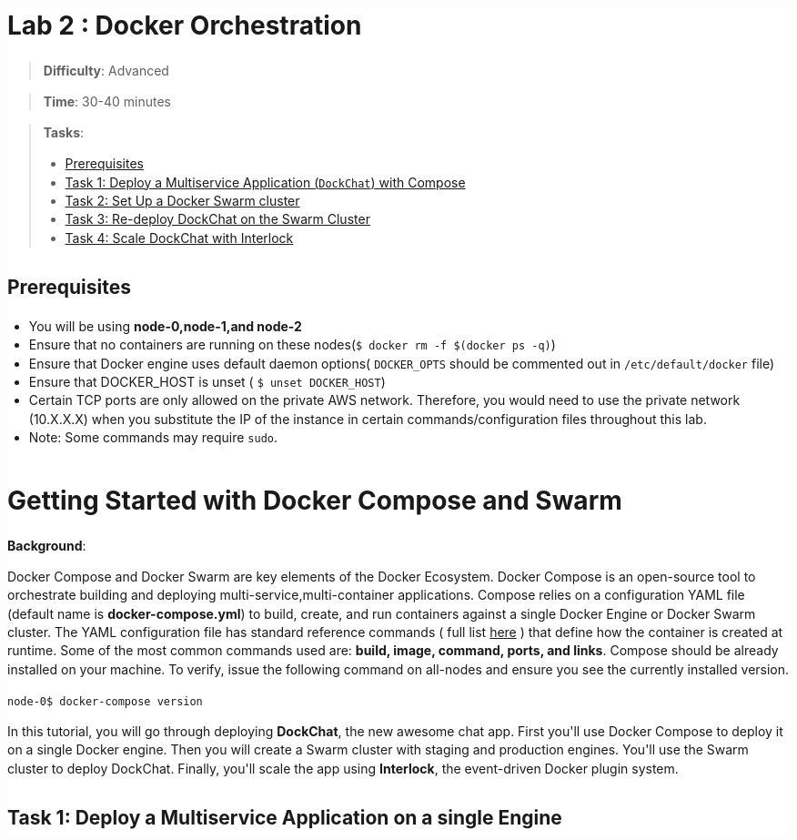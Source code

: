 
# Lab 2 : Docker Orchestration

> **Difficulty**: Advanced

> **Time**: 30-40 minutes

> **Tasks**:
> 
>* [Prerequisites](#prerequisites)
> * [Task 1: Deploy a Multiservice Application (`DockChat`) with Compose](#task-1-deploy-a-multiservice-application-on-a-single-engine)
> * [Task 2: Set Up a Docker Swarm cluster](#task-2-set-up-a-docker-swarm-cluster)
> * [Task 3: Re-deploy DockChat on the Swarm Cluster](#task-3-re-deploy-dockchat-on-the-swarm-cluster)
> * [Task 4: Scale DockChat with Interlock](#task-4-scale-dockchat-with-interlock)

## Prerequisites

* You will be using **node-0,node-1,and node-2**
* Ensure that no containers are running on these nodes(`$ docker rm -f $(docker ps -q)`)
* Ensure that Docker engine uses default daemon options( `DOCKER_OPTS` should be commented out in `/etc/default/docker` file)
* Ensure that DOCKER_HOST is unset ( `$ unset DOCKER_HOST`)
* Certain TCP ports are only allowed on the private AWS network. Therefore, you would need to use the private network (10.X.X.X) when you substitute the IP of the instance in certain commands/configuration files throughout this lab.
* Note: Some commands may require `sudo`. 

# Getting Started with Docker Compose and Swarm

**Background**:

Docker Compose and Docker Swarm are key elements of the Docker Ecosystem. Docker Compose is an open-source tool to orchestrate building and deploying multi-service,multi-container applications. Compose relies on a configuration YAML file (default name is **docker-compose.yml**) to build, create, and run containers against a single Docker Engine or Docker Swarm cluster. The YAML configuration file has standard reference commands ( full list [here](https://docs.docker.com/compose/yml/) ) that  define how the container is created at runtime. Some of the most common commands used are: **build, image, command, ports, and links**. Compose should be already installed on your machine. To verify, issue the following command on all-nodes and ensure you see the currently installed version.

`node-0$ docker-compose version`

In this tutorial, you will go through deploying **DockChat**, the new awesome chat app. First you'll use Docker Compose to deploy it on a single Docker engine. Then you will create a Swarm cluster with staging and production engines. You'll use the Swarm cluster to deploy DockChat. Finally, you'll scale the app using **Interlock**, the event-driven Docker plugin system.


## Task 1: Deploy a Multiservice Application on a single Engine
